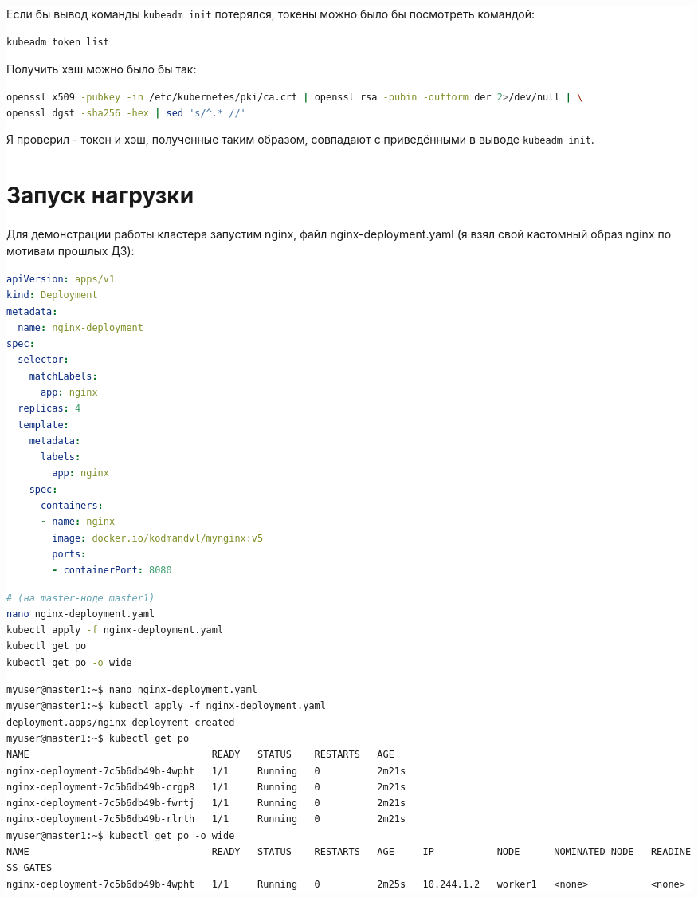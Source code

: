 Если бы вывод команды `kubeadm init` потерялся, токены можно было бы посмотреть командой: 

```bash
kubeadm token list
```

Получить хэш можно было бы так: 

```bash
openssl x509 -pubkey -in /etc/kubernetes/pki/ca.crt | openssl rsa -pubin -outform der 2>/dev/null | \
openssl dgst -sha256 -hex | sed 's/^.* //'
```

Я проверил - токен и хэш, полученные таким образом, совпадают с приведёнными в выводе `kubeadm init`. 

# Запуск нагрузки

Для демонстрации работы кластера запустим nginx, файл nginx-deployment.yaml (я взял свой кастомный образ nginx по мотивам прошлых ДЗ): 

```yaml
apiVersion: apps/v1
kind: Deployment
metadata:
  name: nginx-deployment
spec:
  selector:
    matchLabels:
      app: nginx
  replicas: 4
  template:
    metadata:
      labels:
        app: nginx
    spec:
      containers:
      - name: nginx
        image: docker.io/kodmandvl/mynginx:v5
        ports:
        - containerPort: 8080
```

```bash
# (на master-ноде master1)
nano nginx-deployment.yaml
kubectl apply -f nginx-deployment.yaml
kubectl get po
kubectl get po -o wide
```

```text
myuser@master1:~$ nano nginx-deployment.yaml
myuser@master1:~$ kubectl apply -f nginx-deployment.yaml
deployment.apps/nginx-deployment created
myuser@master1:~$ kubectl get po
NAME                                READY   STATUS    RESTARTS   AGE
nginx-deployment-7c5b6db49b-4wpht   1/1     Running   0          2m21s
nginx-deployment-7c5b6db49b-crgp8   1/1     Running   0          2m21s
nginx-deployment-7c5b6db49b-fwrtj   1/1     Running   0          2m21s
nginx-deployment-7c5b6db49b-rlrth   1/1     Running   0          2m21s
myuser@master1:~$ kubectl get po -o wide
NAME                                READY   STATUS    RESTARTS   AGE     IP           NODE      NOMINATED NODE   READINESS GATES
nginx-deployment-7c5b6db49b-4wpht   1/1     Running   0          2m25s   10.244.1.2   worker1   <none>           <none>
```
